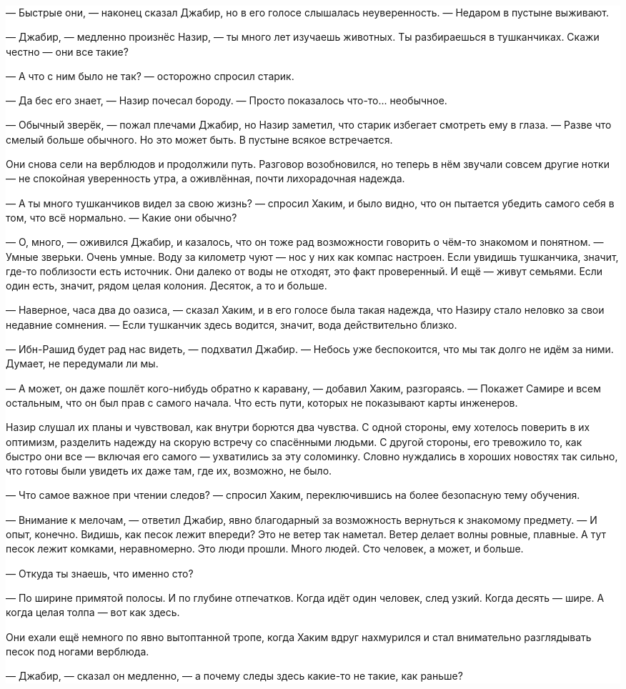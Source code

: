 — Быстрые они, — наконец сказал Джабир, но в его голосе слышалась неуверенность. — Недаром в пустыне выживают.

— Джабир, — медленно произнёс Назир, — ты много лет изучаешь животных. Ты разбираешься в тушканчиках. Скажи честно — они все такие?

— А что с ним было не так? — осторожно спросил старик.

— Да бес его знает, — Назир почесал бороду. — Просто показалось что-то... необычное.

— Обычный зверёк, — пожал плечами Джабир, но Назир заметил, что старик избегает смотреть ему в глаза. — Разве что смелый больше обычного. Но это может быть. В пустыне всякое встречается.

Они снова сели на верблюдов и продолжили путь. Разговор возобновился, но теперь в нём звучали совсем другие нотки — не спокойная уверенность утра, а оживлённая, почти лихорадочная надежда.

— А ты много тушканчиков видел за свою жизнь? — спросил Хаким, и было видно, что он пытается убедить самого себя в том, что всё нормально. — Какие они обычно?

— О, много, — оживился Джабир, и казалось, что он тоже рад возможности говорить о чём-то знакомом и понятном. — Умные зверьки. Очень умные. Воду за километр чуют — нос у них как компас настроен. Если увидишь тушканчика, значит, где-то поблизости есть источник. Они далеко от воды не отходят, это факт проверенный. И ещё — живут семьями. Если один есть, значит, рядом целая колония. Десяток, а то и больше.

— Наверное, часа два до оазиса, — сказал Хаким, и в его голосе была такая надежда, что Назиру стало неловко за свои недавние сомнения. — Если тушканчик здесь водится, значит, вода действительно близко.

— Ибн-Рашид будет рад нас видеть, — подхватил Джабир. — Небось уже беспокоится, что мы так долго не идём за ними. Думает, не передумали ли мы.

— А может, он даже пошлёт кого-нибудь обратно к каравану, — добавил Хаким, разгораясь. — Покажет Самире и всем остальным, что он был прав с самого начала. Что есть пути, которых не показывают карты инженеров.

Назир слушал их планы и чувствовал, как внутри борются два чувства. С одной стороны, ему хотелось поверить в их оптимизм, разделить надежду на скорую встречу со спасёнными людьми. С другой стороны, его тревожило то, как быстро они все — включая его самого — ухватились за эту соломинку. Словно нуждались в хороших новостях так сильно, что готовы были увидеть их даже там, где их, возможно, не было.

— Что самое важное при чтении следов? — спросил Хаким, переключившись на более безопасную тему обучения.

— Внимание к мелочам, — ответил Джабир, явно благодарный за возможность вернуться к знакомому предмету. — И опыт, конечно. Видишь, как песок лежит впереди? Это не ветер так наметал. Ветер делает волны ровные, плавные. А тут песок лежит комками, неравномерно. Это люди прошли. Много людей. Сто человек, а может, и больше.

— Откуда ты знаешь, что именно сто?

— По ширине примятой полосы. И по глубине отпечатков. Когда идёт один человек, след узкий. Когда десять — шире. А когда целая толпа — вот как здесь.

Они ехали ещё немного по явно вытоптанной тропе, когда Хаким вдруг нахмурился и стал внимательно разглядывать песок под ногами верблюда.

— Джабир, — сказал он медленно, — а почему следы здесь какие-то не такие, как раньше?
